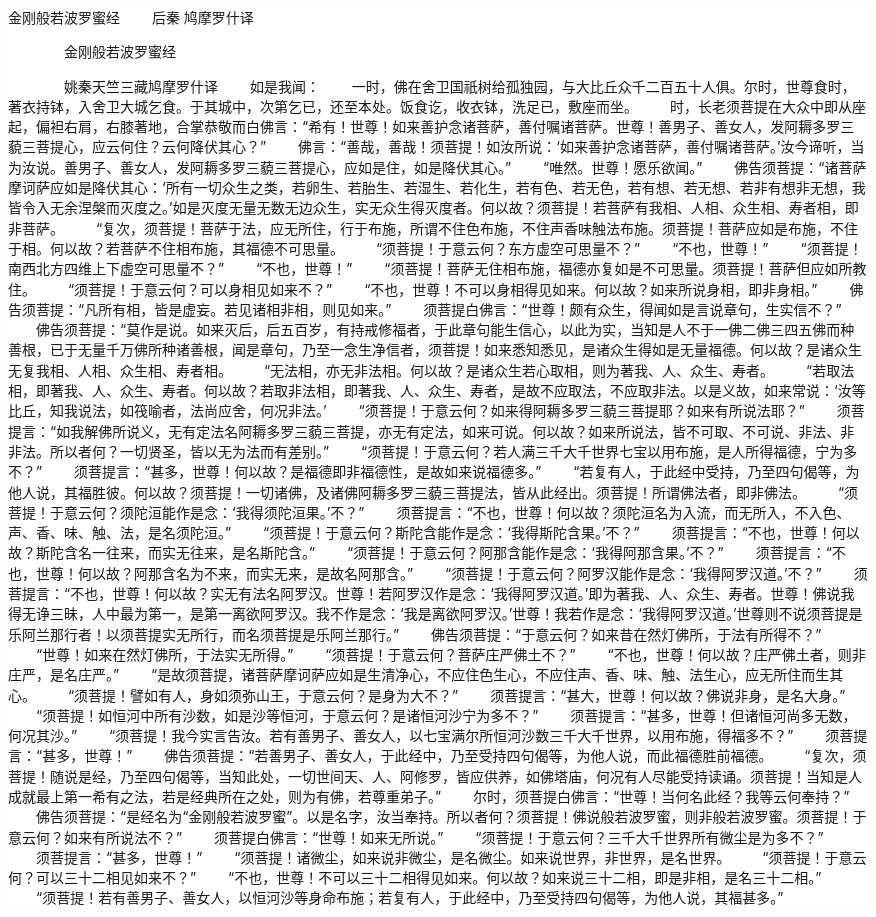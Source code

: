   金刚般若波罗蜜经
　　后秦 鸠摩罗什译




　　　　金刚般若波罗蜜经

　　　　姚秦天竺三藏鸠摩罗什译
　　如是我闻：
　　一时，佛在舍卫国祇树给孤独园，与大比丘众千二百五十人俱。尔时，世尊食时，著衣持钵，入舍卫大城乞食。于其城中，次第乞已，还至本处。饭食讫，收衣钵，洗足已，敷座而坐。
　　时，长老须菩提在大众中即从座起，偏袒右肩，右膝著地，合掌恭敬而白佛言：“希有！世尊！如来善护念诸菩萨，善付嘱诸菩萨。世尊！善男子、善女人，发阿耨多罗三藐三菩提心，应云何住？云何降伏其心？”
　　佛言：“善哉，善哉！须菩提！如汝所说：‘如来善护念诸菩萨，善付嘱诸菩萨。’汝今谛听，当为汝说。善男子、善女人，发阿耨多罗三藐三菩提心，应如是住，如是降伏其心。”
　　“唯然。世尊！愿乐欲闻。”
　　佛告须菩提：“诸菩萨摩诃萨应如是降伏其心：‘所有一切众生之类，若卵生、若胎生、若湿生、若化生，若有色、若无色，若有想、若无想、若非有想非无想，我皆令入无余涅槃而灭度之。’如是灭度无量无数无边众生，实无众生得灭度者。何以故？须菩提！若菩萨有我相、人相、众生相、寿者相，即非菩萨。
　　“复次，须菩提！菩萨于法，应无所住，行于布施，所谓不住色布施，不住声香味触法布施。须菩提！菩萨应如是布施，不住于相。何以故？若菩萨不住相布施，其福德不可思量。
　　“须菩提！于意云何？东方虚空可思量不？”
　　“不也，世尊！”
　　“须菩提！南西北方四维上下虚空可思量不？”
　　“不也，世尊！”
　　“须菩提！菩萨无住相布施，福德亦复如是不可思量。须菩提！菩萨但应如所教住。
　　“须菩提！于意云何？可以身相见如来不？”
　　“不也，世尊！不可以身相得见如来。何以故？如来所说身相，即非身相。”
　　佛告须菩提：“凡所有相，皆是虚妄。若见诸相非相，则见如来。”
　　须菩提白佛言：“世尊！颇有众生，得闻如是言说章句，生实信不？”
　　佛告须菩提：“莫作是说。如来灭后，后五百岁，有持戒修福者，于此章句能生信心，以此为实，当知是人不于一佛二佛三四五佛而种善根，已于无量千万佛所种诸善根，闻是章句，乃至一念生净信者，须菩提！如来悉知悉见，是诸众生得如是无量福德。何以故？是诸众生无复我相、人相、众生相、寿者相。
　　“无法相，亦无非法相。何以故？是诸众生若心取相，则为著我、人、众生、寿者。
　　“若取法相，即著我、人、众生、寿者。何以故？若取非法相，即著我、人、众生、寿者，是故不应取法，不应取非法。以是义故，如来常说：‘汝等比丘，知我说法，如筏喻者，法尚应舍，何况非法。’
　　“须菩提！于意云何？如来得阿耨多罗三藐三菩提耶？如来有所说法耶？”
　　须菩提言：“如我解佛所说义，无有定法名阿耨多罗三藐三菩提，亦无有定法，如来可说。何以故？如来所说法，皆不可取、不可说、非法、非非法。所以者何？一切贤圣，皆以无为法而有差别。”
　　“须菩提！于意云何？若人满三千大千世界七宝以用布施，是人所得福德，宁为多不？”
　　须菩提言：“甚多，世尊！何以故？是福德即非福德性，是故如来说福德多。”
　　“若复有人，于此经中受持，乃至四句偈等，为他人说，其福胜彼。何以故？须菩提！一切诸佛，及诸佛阿耨多罗三藐三菩提法，皆从此经出。须菩提！所谓佛法者，即非佛法。
　　“须菩提！于意云何？须陀洹能作是念：‘我得须陀洹果。’不？”
　　须菩提言：“不也，世尊！何以故？须陀洹名为入流，而无所入，不入色、声、香、味、触、法，是名须陀洹。”
　　“须菩提！于意云何？斯陀含能作是念：‘我得斯陀含果。’不？”
　　须菩提言：“不也，世尊！何以故？斯陀含名一往来，而实无往来，是名斯陀含。”
　　“须菩提！于意云何？阿那含能作是念：‘我得阿那含果。’不？”
　　须菩提言：“不也，世尊！何以故？阿那含名为不来，而实无来，是故名阿那含。”
　　“须菩提！于意云何？阿罗汉能作是念：‘我得阿罗汉道。’不？”
　　须菩提言：“不也，世尊！何以故？实无有法名阿罗汉。世尊！若阿罗汉作是念：‘我得阿罗汉道。’即为著我、人、众生、寿者。世尊！佛说我得无诤三昧，人中最为第一，是第一离欲阿罗汉。我不作是念：‘我是离欲阿罗汉。’世尊！我若作是念：‘我得阿罗汉道。’世尊则不说须菩提是乐阿兰那行者！以须菩提实无所行，而名须菩提是乐阿兰那行。”
　　佛告须菩提：“于意云何？如来昔在然灯佛所，于法有所得不？”
　　“世尊！如来在然灯佛所，于法实无所得。”
　　“须菩提！于意云何？菩萨庄严佛土不？”
　　“不也，世尊！何以故？庄严佛土者，则非庄严，是名庄严。”
　　“是故须菩提，诸菩萨摩诃萨应如是生清净心，不应住色生心，不应住声、香、味、触、法生心，应无所住而生其心。
　　“须菩提！譬如有人，身如须弥山王，于意云何？是身为大不？”
　　须菩提言：“甚大，世尊！何以故？佛说非身，是名大身。”
　　“须菩提！如恒河中所有沙数，如是沙等恒河，于意云何？是诸恒河沙宁为多不？”
　　须菩提言：“甚多，世尊！但诸恒河尚多无数，何况其沙。”
　　“须菩提！我今实言告汝。若有善男子、善女人，以七宝满尔所恒河沙数三千大千世界，以用布施，得福多不？”
　　须菩提言：“甚多，世尊！”
　　佛告须菩提：“若善男子、善女人，于此经中，乃至受持四句偈等，为他人说，而此福德胜前福德。
　　“复次，须菩提！随说是经，乃至四句偈等，当知此处，一切世间天、人、阿修罗，皆应供养，如佛塔庙，何况有人尽能受持读诵。须菩提！当知是人成就最上第一希有之法，若是经典所在之处，则为有佛，若尊重弟子。”
　　尔时，须菩提白佛言：“世尊！当何名此经？我等云何奉持？”
　　佛告须菩提：“是经名为“金刚般若波罗蜜”。以是名字，汝当奉持。所以者何？须菩提！佛说般若波罗蜜，则非般若波罗蜜。须菩提！于意云何？如来有所说法不？”
　　须菩提白佛言：“世尊！如来无所说。”
　　“须菩提！于意云何？三千大千世界所有微尘是为多不？”
　　须菩提言：“甚多，世尊！”
　　“须菩提！诸微尘，如来说非微尘，是名微尘。如来说世界，非世界，是名世界。
　　“须菩提！于意云何？可以三十二相见如来不？”
　　“不也，世尊！不可以三十二相得见如来。何以故？如来说三十二相，即是非相，是名三十二相。”
　　“须菩提！若有善男子、善女人，以恒河沙等身命布施；若复有人，于此经中，乃至受持四句偈等，为他人说，其福甚多。”